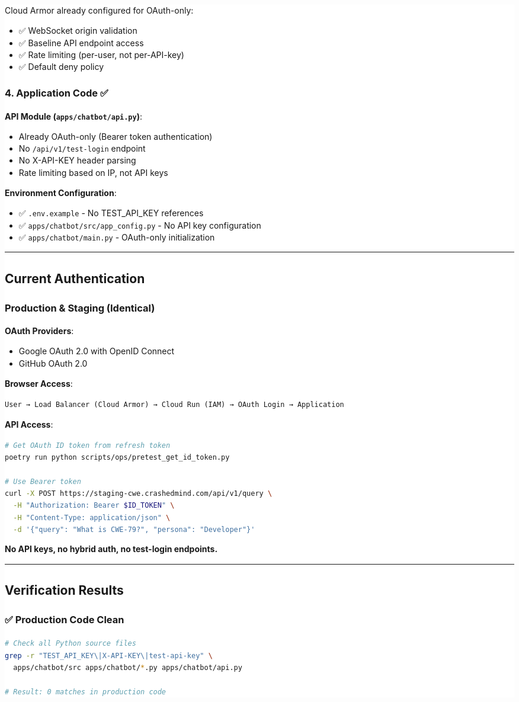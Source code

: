 Cloud Armor already configured for OAuth-only:
- ✅ WebSocket origin validation
- ✅ Baseline API endpoint access
- ✅ Rate limiting (per-user, not per-API-key)
- ✅ Default deny policy

### 4. Application Code ✅

**API Module (`apps/chatbot/api.py`)**:
- Already OAuth-only (Bearer token authentication)
- No `/api/v1/test-login` endpoint
- No X-API-KEY header parsing
- Rate limiting based on IP, not API keys

**Environment Configuration**:
- ✅ `.env.example` - No TEST_API_KEY references
- ✅ `apps/chatbot/src/app_config.py` - No API key configuration
- ✅ `apps/chatbot/main.py` - OAuth-only initialization

---

## Current Authentication

### Production & Staging (Identical)

**OAuth Providers**:
- Google OAuth 2.0 with OpenID Connect
- GitHub OAuth 2.0

**Browser Access**:
```
User → Load Balancer (Cloud Armor) → Cloud Run (IAM) → OAuth Login → Application
```

**API Access**:
```bash
# Get OAuth ID token from refresh token
poetry run python scripts/ops/pretest_get_id_token.py

# Use Bearer token
curl -X POST https://staging-cwe.crashedmind.com/api/v1/query \
  -H "Authorization: Bearer $ID_TOKEN" \
  -H "Content-Type: application/json" \
  -d '{"query": "What is CWE-79?", "persona": "Developer"}'
```

**No API keys, no hybrid auth, no test-login endpoints.**

---

## Verification Results

### ✅ Production Code Clean
```bash
# Check all Python source files
grep -r "TEST_API_KEY\|X-API-KEY\|test-api-key" \
  apps/chatbot/src apps/chatbot/*.py apps/chatbot/api.py

# Result: 0 matches in production code
```
